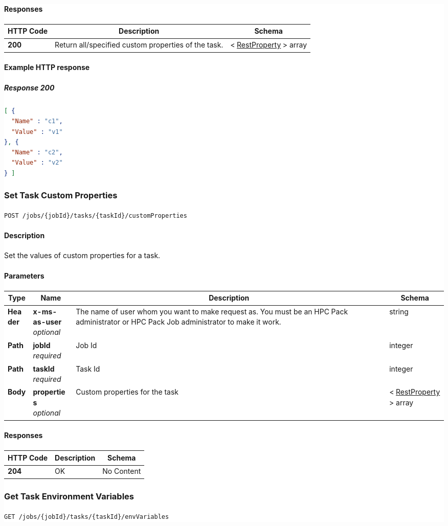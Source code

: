 
#### Responses

|HTTP Code|Description|Schema|
|---|---|---|
|**200**|Return all/specified custom properties of the task.|< [RestProperty](#restproperty) > array|


#### Example HTTP response

##### Response 200
```json
[ {
  "Name" : "c1",
  "Value" : "v1"
}, {
  "Name" : "c2",
  "Value" : "v2"
} ]
```


<a name="settaskcustomproperties"></a>
### Set Task Custom Properties
```
POST /jobs/{jobId}/tasks/{taskId}/customProperties
```


#### Description
Set the values of custom properties for a task.


#### Parameters

|Type|Name|Description|Schema|
|---|---|---|---|
|**Header**|**x-ms-as-user**  <br>*optional*|The name of user whom you want to make request as. You must be an HPC Pack administrator or HPC Pack Job administrator to make it work.|string|
|**Path**|**jobId**  <br>*required*|Job Id|integer|
|**Path**|**taskId**  <br>*required*|Task Id|integer|
|**Body**|**properties**  <br>*optional*|Custom properties for the task|< [RestProperty](#restproperty) > array|


#### Responses

|HTTP Code|Description|Schema|
|---|---|---|
|**204**|OK|No Content|


<a name="gettaskenvironmentvariables"></a>
### Get Task Environment Variables
```
GET /jobs/{jobId}/tasks/{taskId}/envVariables
```
